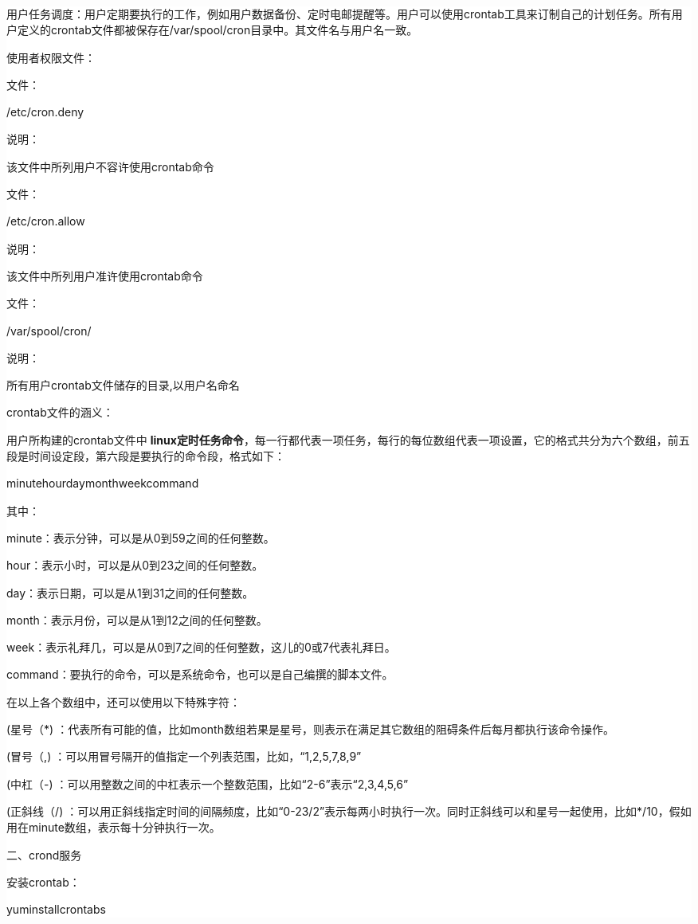 用户任务调度：用户定期要执行的工作，例如用户数据备份、定时电邮提醒等。用户可以使用crontab工具来订制自己的计划任务。所有用户定义的crontab文件都被保存在/var/spool/cron目录中。其文件名与用户名一致。

使用者权限文件：

文件：

/etc/cron.deny

说明：

该文件中所列用户不容许使用crontab命令

文件：

/etc/cron.allow

说明：

该文件中所列用户准许使用crontab命令

文件：

/var/spool/cron/

说明：

所有用户crontab文件储存的目录,以用户名命名

crontab文件的涵义：

用户所构建的crontab文件中 **linux定时任务命令**，每一行都代表一项任务，每行的每位数组代表一项设置，它的格式共分为六个数组，前五段是时间设定段，第六段是要执行的命令段，格式如下：

minutehourdaymonthweekcommand

其中：

minute：表示分钟，可以是从0到59之间的任何整数。

hour：表示小时，可以是从0到23之间的任何整数。

day：表示日期，可以是从1到31之间的任何整数。

month：表示月份，可以是从1到12之间的任何整数。

week：表示礼拜几，可以是从0到7之间的任何整数，这儿的0或7代表礼拜日。

command：要执行的命令，可以是系统命令，也可以是自己编撰的脚本文件。

在以上各个数组中，还可以使用以下特殊字符：

(星号（*) ：代表所有可能的值，比如month数组若果是星号，则表示在满足其它数组的阻碍条件后每月都执行该命令操作。

(冒号（,) ：可以用冒号隔开的值指定一个列表范围，比如，“1,2,5,7,8,9”

(中杠（-) ：可以用整数之间的中杠表示一个整数范围，比如“2-6”表示“2,3,4,5,6”

(正斜线（/) ：可以用正斜线指定时间的间隔频度，比如“0-23/2”表示每两小时执行一次。同时正斜线可以和星号一起使用，比如*/10，假如用在minute数组，表示每十分钟执行一次。

二、crond服务

安装crontab：

yuminstallcrontabs
